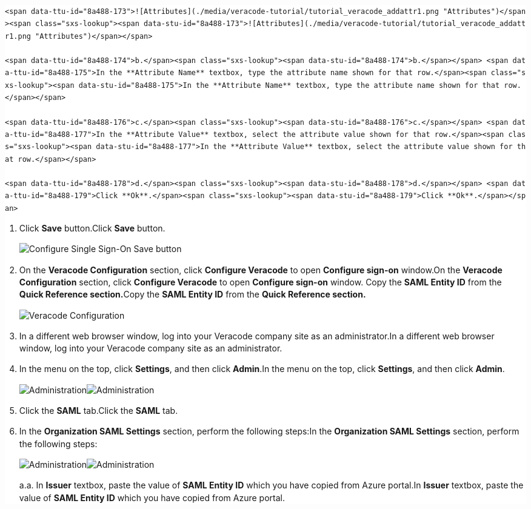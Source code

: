     <span data-ttu-id="8a488-173">![Attributes](./media/veracode-tutorial/tutorial_veracode_addattr1.png "Attributes")</span><span class="sxs-lookup"><span data-stu-id="8a488-173">![Attributes](./media/veracode-tutorial/tutorial_veracode_addattr1.png "Attributes")</span></span>
    
    <span data-ttu-id="8a488-174">b.</span><span class="sxs-lookup"><span data-stu-id="8a488-174">b.</span></span> <span data-ttu-id="8a488-175">In the **Attribute Name** textbox, type the attribute name shown for that row.</span><span class="sxs-lookup"><span data-stu-id="8a488-175">In the **Attribute Name** textbox, type the attribute name shown for that row.</span></span>
    
    <span data-ttu-id="8a488-176">c.</span><span class="sxs-lookup"><span data-stu-id="8a488-176">c.</span></span> <span data-ttu-id="8a488-177">In the **Attribute Value** textbox, select the attribute value shown for that row.</span><span class="sxs-lookup"><span data-stu-id="8a488-177">In the **Attribute Value** textbox, select the attribute value shown for that row.</span></span>
    
    <span data-ttu-id="8a488-178">d.</span><span class="sxs-lookup"><span data-stu-id="8a488-178">d.</span></span> <span data-ttu-id="8a488-179">Click **Ok**.</span><span class="sxs-lookup"><span data-stu-id="8a488-179">Click **Ok**.</span></span>

1. <span data-ttu-id="8a488-180">Click **Save** button.</span><span class="sxs-lookup"><span data-stu-id="8a488-180">Click **Save** button.</span></span>

    ![Configure Single Sign-On Save button](./media/veracode-tutorial/tutorial_general_400.png)

1. <span data-ttu-id="8a488-182">On the **Veracode Configuration** section, click **Configure Veracode** to open **Configure sign-on** window.</span><span class="sxs-lookup"><span data-stu-id="8a488-182">On the **Veracode Configuration** section, click **Configure Veracode** to open **Configure sign-on** window.</span></span> <span data-ttu-id="8a488-183">Copy the **SAML Entity ID** from the **Quick Reference section.**</span><span class="sxs-lookup"><span data-stu-id="8a488-183">Copy the **SAML Entity ID** from the **Quick Reference section.**</span></span>

    ![Veracode Configuration](./media/veracode-tutorial/tutorial_veracode_configure.png) 

1. <span data-ttu-id="8a488-185">In a different web browser window, log into your Veracode company site as an administrator.</span><span class="sxs-lookup"><span data-stu-id="8a488-185">In a different web browser window, log into your Veracode company site as an administrator.</span></span>

1. <span data-ttu-id="8a488-186">In the menu on the top, click **Settings**, and then click **Admin**.</span><span class="sxs-lookup"><span data-stu-id="8a488-186">In the menu on the top, click **Settings**, and then click **Admin**.</span></span>
   
    <span data-ttu-id="8a488-187">![Administration](./media/veracode-tutorial/ic802911.png "Administration")</span><span class="sxs-lookup"><span data-stu-id="8a488-187">![Administration](./media/veracode-tutorial/ic802911.png "Administration")</span></span>

1. <span data-ttu-id="8a488-188">Click the **SAML** tab.</span><span class="sxs-lookup"><span data-stu-id="8a488-188">Click the **SAML** tab.</span></span>

1. <span data-ttu-id="8a488-189">In the **Organization SAML Settings** section, perform the following steps:</span><span class="sxs-lookup"><span data-stu-id="8a488-189">In the **Organization SAML Settings** section, perform the following steps:</span></span>
   
    <span data-ttu-id="8a488-190">![Administration](./media/veracode-tutorial/ic802912.png "Administration")</span><span class="sxs-lookup"><span data-stu-id="8a488-190">![Administration](./media/veracode-tutorial/ic802912.png "Administration")</span></span>
   
    <span data-ttu-id="8a488-191">a.</span><span class="sxs-lookup"><span data-stu-id="8a488-191">a.</span></span>  <span data-ttu-id="8a488-192">In  **Issuer** textbox, paste the value of  **SAML Entity ID** which you have copied from Azure portal.</span><span class="sxs-lookup"><span data-stu-id="8a488-192">In  **Issuer** textbox, paste the value of  **SAML Entity ID** which you have copied from Azure portal.</span></span>
    